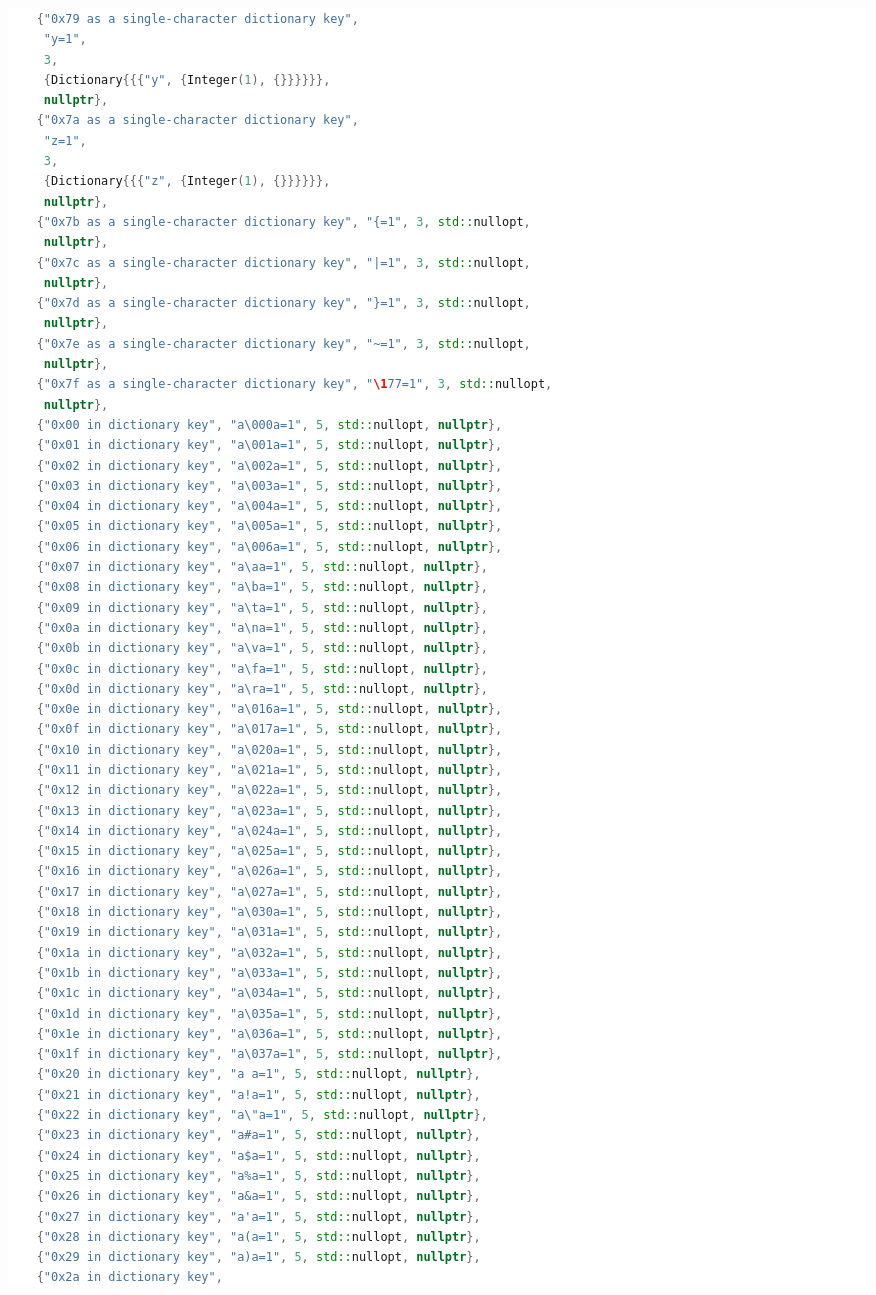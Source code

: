 ```cpp
    {"0x79 as a single-character dictionary key",
     "y=1",
     3,
     {Dictionary{{{"y", {Integer(1), {}}}}}},
     nullptr},
    {"0x7a as a single-character dictionary key",
     "z=1",
     3,
     {Dictionary{{{"z", {Integer(1), {}}}}}},
     nullptr},
    {"0x7b as a single-character dictionary key", "{=1", 3, std::nullopt,
     nullptr},
    {"0x7c as a single-character dictionary key", "|=1", 3, std::nullopt,
     nullptr},
    {"0x7d as a single-character dictionary key", "}=1", 3, std::nullopt,
     nullptr},
    {"0x7e as a single-character dictionary key", "~=1", 3, std::nullopt,
     nullptr},
    {"0x7f as a single-character dictionary key", "\177=1", 3, std::nullopt,
     nullptr},
    {"0x00 in dictionary key", "a\000a=1", 5, std::nullopt, nullptr},
    {"0x01 in dictionary key", "a\001a=1", 5, std::nullopt, nullptr},
    {"0x02 in dictionary key", "a\002a=1", 5, std::nullopt, nullptr},
    {"0x03 in dictionary key", "a\003a=1", 5, std::nullopt, nullptr},
    {"0x04 in dictionary key", "a\004a=1", 5, std::nullopt, nullptr},
    {"0x05 in dictionary key", "a\005a=1", 5, std::nullopt, nullptr},
    {"0x06 in dictionary key", "a\006a=1", 5, std::nullopt, nullptr},
    {"0x07 in dictionary key", "a\aa=1", 5, std::nullopt, nullptr},
    {"0x08 in dictionary key", "a\ba=1", 5, std::nullopt, nullptr},
    {"0x09 in dictionary key", "a\ta=1", 5, std::nullopt, nullptr},
    {"0x0a in dictionary key", "a\na=1", 5, std::nullopt, nullptr},
    {"0x0b in dictionary key", "a\va=1", 5, std::nullopt, nullptr},
    {"0x0c in dictionary key", "a\fa=1", 5, std::nullopt, nullptr},
    {"0x0d in dictionary key", "a\ra=1", 5, std::nullopt, nullptr},
    {"0x0e in dictionary key", "a\016a=1", 5, std::nullopt, nullptr},
    {"0x0f in dictionary key", "a\017a=1", 5, std::nullopt, nullptr},
    {"0x10 in dictionary key", "a\020a=1", 5, std::nullopt, nullptr},
    {"0x11 in dictionary key", "a\021a=1", 5, std::nullopt, nullptr},
    {"0x12 in dictionary key", "a\022a=1", 5, std::nullopt, nullptr},
    {"0x13 in dictionary key", "a\023a=1", 5, std::nullopt, nullptr},
    {"0x14 in dictionary key", "a\024a=1", 5, std::nullopt, nullptr},
    {"0x15 in dictionary key", "a\025a=1", 5, std::nullopt, nullptr},
    {"0x16 in dictionary key", "a\026a=1", 5, std::nullopt, nullptr},
    {"0x17 in dictionary key", "a\027a=1", 5, std::nullopt, nullptr},
    {"0x18 in dictionary key", "a\030a=1", 5, std::nullopt, nullptr},
    {"0x19 in dictionary key", "a\031a=1", 5, std::nullopt, nullptr},
    {"0x1a in dictionary key", "a\032a=1", 5, std::nullopt, nullptr},
    {"0x1b in dictionary key", "a\033a=1", 5, std::nullopt, nullptr},
    {"0x1c in dictionary key", "a\034a=1", 5, std::nullopt, nullptr},
    {"0x1d in dictionary key", "a\035a=1", 5, std::nullopt, nullptr},
    {"0x1e in dictionary key", "a\036a=1", 5, std::nullopt, nullptr},
    {"0x1f in dictionary key", "a\037a=1", 5, std::nullopt, nullptr},
    {"0x20 in dictionary key", "a a=1", 5, std::nullopt, nullptr},
    {"0x21 in dictionary key", "a!a=1", 5, std::nullopt, nullptr},
    {"0x22 in dictionary key", "a\"a=1", 5, std::nullopt, nullptr},
    {"0x23 in dictionary key", "a#a=1", 5, std::nullopt, nullptr},
    {"0x24 in dictionary key", "a$a=1", 5, std::nullopt, nullptr},
    {"0x25 in dictionary key", "a%a=1", 5, std::nullopt, nullptr},
    {"0x26 in dictionary key", "a&a=1", 5, std::nullopt, nullptr},
    {"0x27 in dictionary key", "a'a=1", 5, std::nullopt, nullptr},
    {"0x28 in dictionary key", "a(a=1", 5, std::nullopt, nullptr},
    {"0x29 in dictionary key", "a)a=1", 5, std::nullopt, nullptr},
    {"0x2a in dictionary key",
```